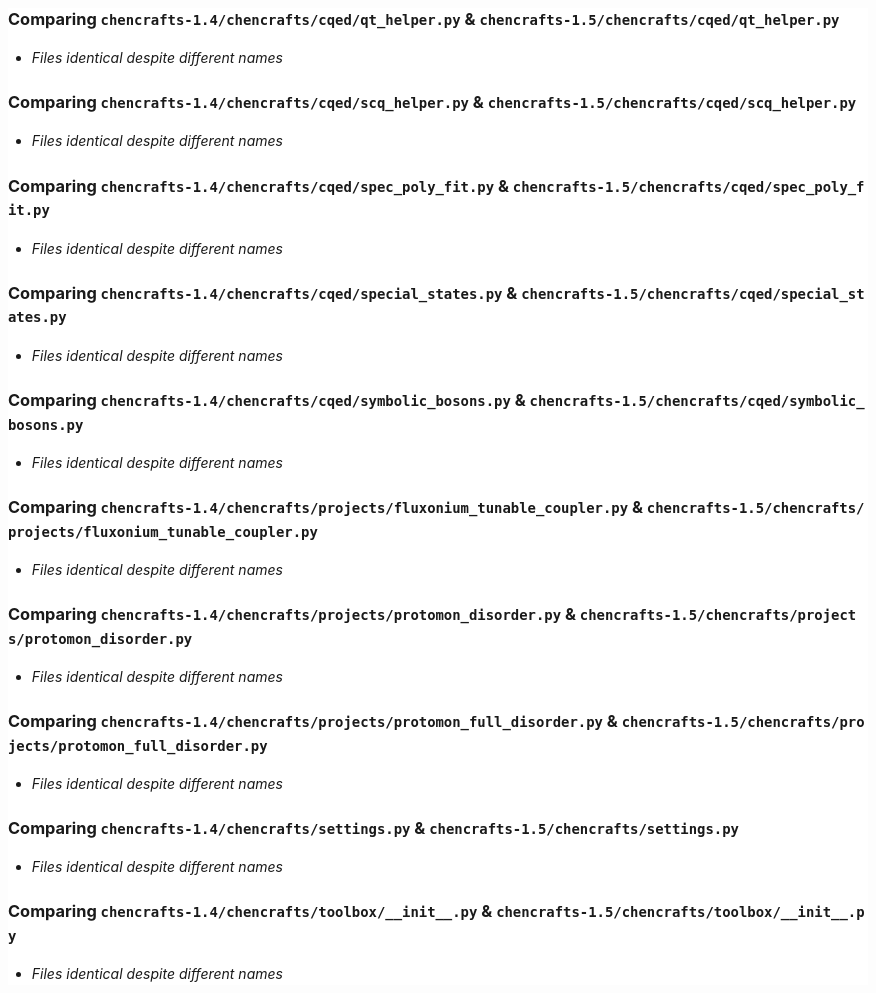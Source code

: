 ### Comparing `chencrafts-1.4/chencrafts/cqed/qt_helper.py` & `chencrafts-1.5/chencrafts/cqed/qt_helper.py`

 * *Files identical despite different names*

### Comparing `chencrafts-1.4/chencrafts/cqed/scq_helper.py` & `chencrafts-1.5/chencrafts/cqed/scq_helper.py`

 * *Files identical despite different names*

### Comparing `chencrafts-1.4/chencrafts/cqed/spec_poly_fit.py` & `chencrafts-1.5/chencrafts/cqed/spec_poly_fit.py`

 * *Files identical despite different names*

### Comparing `chencrafts-1.4/chencrafts/cqed/special_states.py` & `chencrafts-1.5/chencrafts/cqed/special_states.py`

 * *Files identical despite different names*

### Comparing `chencrafts-1.4/chencrafts/cqed/symbolic_bosons.py` & `chencrafts-1.5/chencrafts/cqed/symbolic_bosons.py`

 * *Files identical despite different names*

### Comparing `chencrafts-1.4/chencrafts/projects/fluxonium_tunable_coupler.py` & `chencrafts-1.5/chencrafts/projects/fluxonium_tunable_coupler.py`

 * *Files identical despite different names*

### Comparing `chencrafts-1.4/chencrafts/projects/protomon_disorder.py` & `chencrafts-1.5/chencrafts/projects/protomon_disorder.py`

 * *Files identical despite different names*

### Comparing `chencrafts-1.4/chencrafts/projects/protomon_full_disorder.py` & `chencrafts-1.5/chencrafts/projects/protomon_full_disorder.py`

 * *Files identical despite different names*

### Comparing `chencrafts-1.4/chencrafts/settings.py` & `chencrafts-1.5/chencrafts/settings.py`

 * *Files identical despite different names*

### Comparing `chencrafts-1.4/chencrafts/toolbox/__init__.py` & `chencrafts-1.5/chencrafts/toolbox/__init__.py`

 * *Files identical despite different names*
